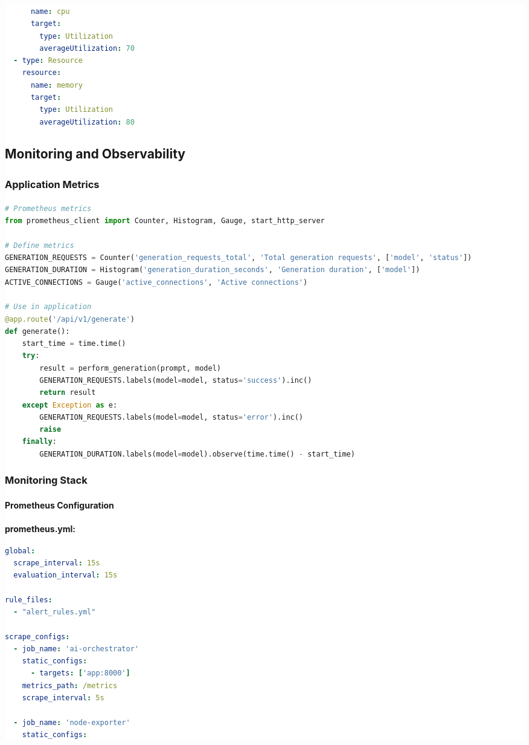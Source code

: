 ```yaml
      name: cpu
      target:
        type: Utilization
        averageUtilization: 70
  - type: Resource
    resource:
      name: memory
      target:
        type: Utilization
        averageUtilization: 80
```

## Monitoring and Observability

### Application Metrics

```python
# Prometheus metrics
from prometheus_client import Counter, Histogram, Gauge, start_http_server

# Define metrics
GENERATION_REQUESTS = Counter('generation_requests_total', 'Total generation requests', ['model', 'status'])
GENERATION_DURATION = Histogram('generation_duration_seconds', 'Generation duration', ['model'])
ACTIVE_CONNECTIONS = Gauge('active_connections', 'Active connections')

# Use in application
@app.route('/api/v1/generate')
def generate():
    start_time = time.time()
    try:
        result = perform_generation(prompt, model)
        GENERATION_REQUESTS.labels(model=model, status='success').inc()
        return result
    except Exception as e:
        GENERATION_REQUESTS.labels(model=model, status='error').inc()
        raise
    finally:
        GENERATION_DURATION.labels(model=model).observe(time.time() - start_time)
```

### Monitoring Stack

#### Prometheus Configuration

**prometheus.yml:**

```yaml
global:
  scrape_interval: 15s
  evaluation_interval: 15s

rule_files:
  - "alert_rules.yml"

scrape_configs:
  - job_name: 'ai-orchestrator'
    static_configs:
      - targets: ['app:8000']
    metrics_path: /metrics
    scrape_interval: 5s

  - job_name: 'node-exporter'
    static_configs:
```